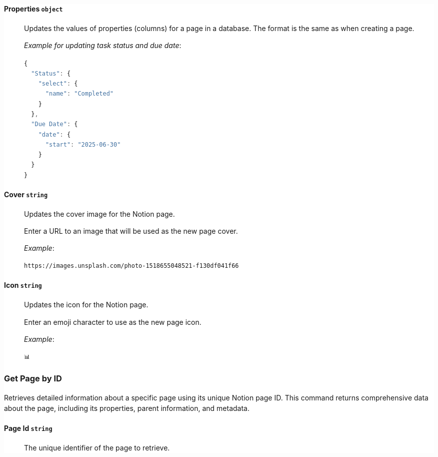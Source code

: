 #### Properties `object`
<dd>
Updates the values of properties (columns) for a page in a database. The format is the same as when creating a page.

*Example for updating task status and due date*:
```js
{
  "Status": {
    "select": {
      "name": "Completed"
    }
  },
  "Due Date": {
    "date": {
      "start": "2025-06-30"
    }
  }
}
```
</dd>

#### Cover `string`
<dd>
Updates the cover image for the Notion page.

Enter a URL to an image that will be used as the new page cover.

*Example*:
```
https://images.unsplash.com/photo-1518655048521-f130df041f66
```
</dd>

#### Icon `string`
<dd>
Updates the icon for the Notion page.

Enter an emoji character to use as the new page icon.

*Example*:
```
📊
```
</dd>

### Get Page by ID

Retrieves detailed information about a specific page using its unique Notion page ID. This command returns comprehensive data about the page, including its properties, parent information, and metadata.

#### Page Id `string`
<dd>
The unique identifier of the page to retrieve.
